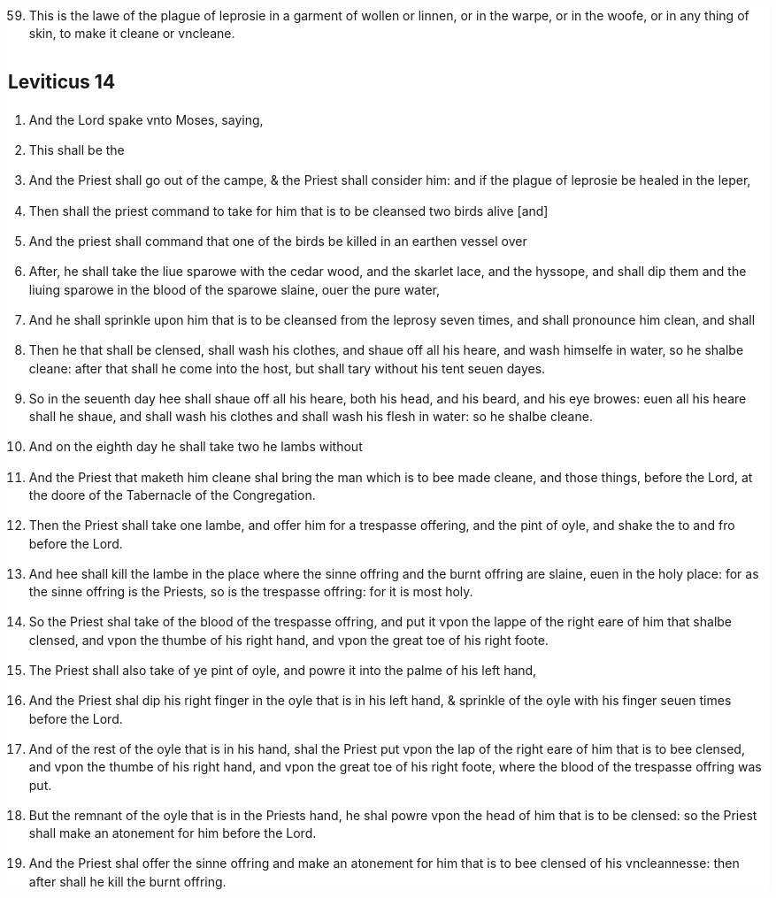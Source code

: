 59. This is the lawe of the plague of leprosie in a garment of wollen or linnen, or in the warpe, or in the woofe, or in any thing of skin, to make it cleane or vncleane.

## Leviticus 14

1. And the Lord spake vnto Moses, saying,

2. This shall be the 

3. And the Priest shall go out of the campe, & the Priest shall consider him: and if the plague of leprosie be healed in the leper,

4. Then shall the priest command to take for him that is to be cleansed two birds alive [and] 

5. And the priest shall command that one of the birds be killed in an earthen vessel over 

6. After, he shall take the liue sparowe with the cedar wood, and the skarlet lace, and the hyssope, and shall dip them and the liuing sparowe in the blood of the sparowe slaine, ouer the pure water,

7. And he shall sprinkle upon him that is to be cleansed from the leprosy seven times, and shall pronounce him clean, and shall 

8. Then he that shall be clensed, shall wash his clothes, and shaue off all his heare, and wash himselfe in water, so he shalbe cleane: after that shall he come into the host, but shall tary without his tent seuen dayes.

9. So in the seuenth day hee shall shaue off all his heare, both his head, and his beard, and his eye browes: euen all his heare shall he shaue, and shall wash his clothes and shall wash his flesh in water: so he shalbe cleane.

10. And on the eighth day he shall take two he lambs without 

11. And the Priest that maketh him cleane shal bring the man which is to bee made cleane, and those things, before the Lord, at the doore of the Tabernacle of the Congregation.

12. Then the Priest shall take one lambe, and offer him for a trespasse offering, and the pint of oyle, and shake the to and fro before the Lord.

13. And hee shall kill the lambe in the place where the sinne offring and the burnt offring are slaine, euen in the holy place: for as the sinne offring is the Priests, so is the trespasse offring: for it is most holy.

14. So the Priest shal take of the blood of the trespasse offring, and put it vpon the lappe of the right eare of him that shalbe clensed, and vpon the thumbe of his right hand, and vpon the great toe of his right foote.

15. The Priest shall also take of ye pint of oyle, and powre it into the palme of his left hand,

16. And the Priest shal dip his right finger in the oyle that is in his left hand, & sprinkle of the oyle with his finger seuen times before the Lord.

17. And of the rest of the oyle that is in his hand, shal the Priest put vpon the lap of the right eare of him that is to bee clensed, and vpon the thumbe of his right hand, and vpon the great toe of his right foote, where the blood of the trespasse offring was put.

18. But the remnant of the oyle that is in the Priests hand, he shal powre vpon the head of him that is to be clensed: so the Priest shall make an atonement for him before the Lord.

19. And the Priest shal offer the sinne offring and make an atonement for him that is to bee clensed of his vncleannesse: then after shall he kill the burnt offring.
